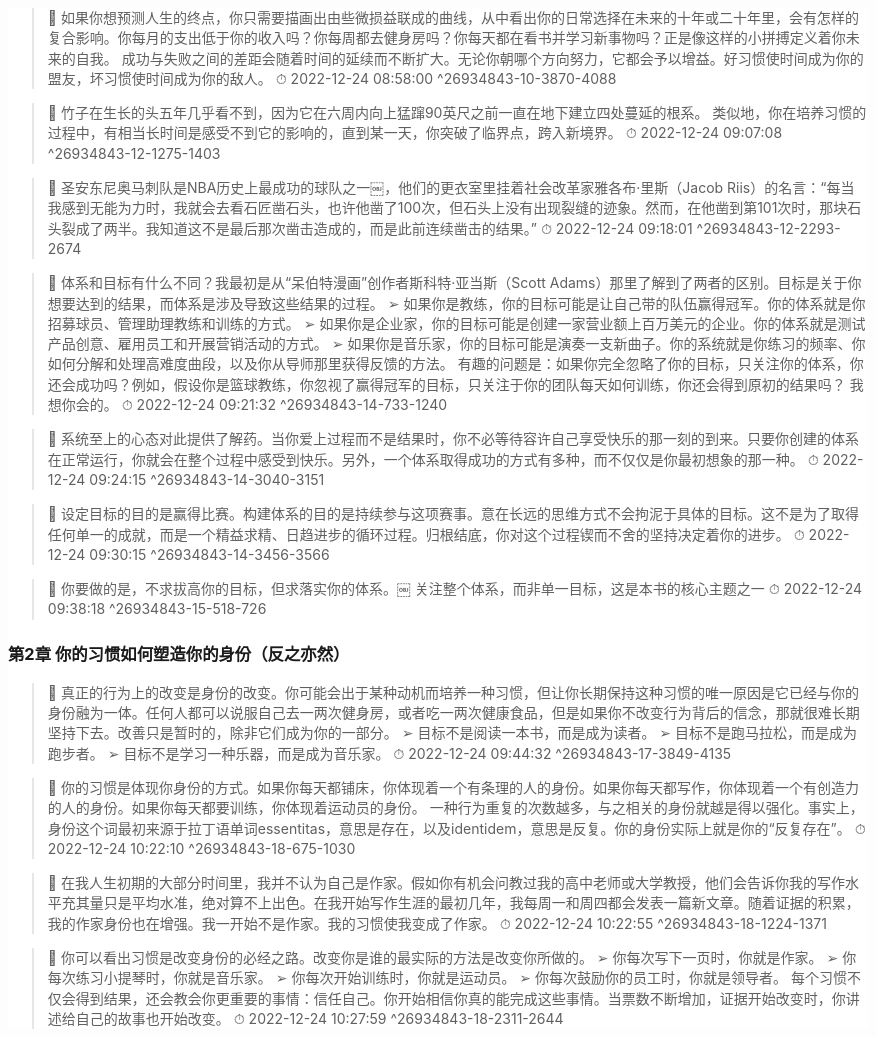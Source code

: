 > 📌 如果你想预测人生的终点，你只需要描画出由些微损益联成的曲线，从中看出你的日常选择在未来的十年或二十年里，会有怎样的复合影响。你每月的支出低于你的收入吗？你每周都去健身房吗？你每天都在看书并学习新事物吗？正是像这样的小拼搏定义着你未来的自我。
   成功与失败之间的差距会随着时间的延续而不断扩大。无论你朝哪个方向努力，它都会予以增益。好习惯使时间成为你的盟友，坏习惯使时间成为你的敌人。 
> ⏱ 2022-12-24 08:58:00 ^26934843-10-3870-4088

> 📌 竹子在生长的头五年几乎看不到，因为它在六周内向上猛蹿90英尺之前一直在地下建立四处蔓延的根系。
   类似地，你在培养习惯的过程中，有相当长时间是感受不到它的影响的，直到某一天，你突破了临界点，跨入新境界。 
> ⏱ 2022-12-24 09:07:08 ^26934843-12-1275-1403

> 📌 圣安东尼奥马刺队是NBA历史上最成功的球队之一￼，他们的更衣室里挂着社会改革家雅各布·里斯（Jacob Riis）的名言：“每当我感到无能为力时，我就会去看石匠凿石头，也许他凿了100次，但石头上没有出现裂缝的迹象。然而，在他凿到第101次时，那块石头裂成了两半。我知道这不是最后那次凿击造成的，而是此前连续凿击的结果。” 
> ⏱ 2022-12-24 09:18:01 ^26934843-12-2293-2674

> 📌 体系和目标有什么不同？我最初是从“呆伯特漫画”创作者斯科特·亚当斯（Scott Adams）那里了解到了两者的区别。目标是关于你想要达到的结果，而体系是涉及导致这些结果的过程。
   ➢ 如果你是教练，你的目标可能是让自己带的队伍赢得冠军。你的体系就是你招募球员、管理助理教练和训练的方式。
   ➢ 如果你是企业家，你的目标可能是创建一家营业额上百万美元的企业。你的体系就是测试产品创意、雇用员工和开展营销活动的方式。
   ➢ 如果你是音乐家，你的目标可能是演奏一支新曲子。你的系统就是你练习的频率、你如何分解和处理高难度曲段，以及你从导师那里获得反馈的方法。
   有趣的问题是：如果你完全忽略了你的目标，只关注你的体系，你还会成功吗？例如，假设你是篮球教练，你忽视了赢得冠军的目标，只关注于你的团队每天如何训练，你还会得到原初的结果吗？
   我想你会的。 
> ⏱ 2022-12-24 09:21:32 ^26934843-14-733-1240

> 📌 系统至上的心态对此提供了解药。当你爱上过程而不是结果时，你不必等待容许自己享受快乐的那一刻的到来。只要你创建的体系在正常运行，你就会在整个过程中感受到快乐。另外，一个体系取得成功的方式有多种，而不仅仅是你最初想象的那一种。 
> ⏱ 2022-12-24 09:24:15 ^26934843-14-3040-3151

> 📌 设定目标的目的是赢得比赛。构建体系的目的是持续参与这项赛事。意在长远的思维方式不会拘泥于具体的目标。这不是为了取得任何单一的成就，而是一个精益求精、日趋进步的循环过程。归根结底，你对这个过程锲而不舍的坚持决定着你的进步。 
> ⏱ 2022-12-24 09:30:15 ^26934843-14-3456-3566

> 📌 你要做的是，不求拔高你的目标，但求落实你的体系。￼
   关注整个体系，而非单一目标，这是本书的核心主题之一 
> ⏱ 2022-12-24 09:38:18 ^26934843-15-518-726

### 第2章 你的习惯如何塑造你的身份（反之亦然）

> 📌 真正的行为上的改变是身份的改变。你可能会出于某种动机而培养一种习惯，但让你长期保持这种习惯的唯一原因是它已经与你的身份融为一体。任何人都可以说服自己去一两次健身房，或者吃一两次健康食品，但是如果你不改变行为背后的信念，那就很难长期坚持下去。改善只是暂时的，除非它们成为你的一部分。
   ➢ 目标不是阅读一本书，而是成为读者。
   ➢ 目标不是跑马拉松，而是成为跑步者。
   ➢ 目标不是学习一种乐器，而是成为音乐家。 
> ⏱ 2022-12-24 09:44:32 ^26934843-17-3849-4135

> 📌 你的习惯是体现你身份的方式。如果你每天都铺床，你体现着一个有条理的人的身份。如果你每天都写作，你体现着一个有创造力的人的身份。如果你每天都要训练，你体现着运动员的身份。
   一种行为重复的次数越多，与之相关的身份就越是得以强化。事实上，身份这个词最初来源于拉丁语单词essentitas，意思是存在，以及identidem，意思是反复。你的身份实际上就是你的“反复存在”。 
> ⏱ 2022-12-24 10:22:10 ^26934843-18-675-1030

> 📌 在我人生初期的大部分时间里，我并不认为自己是作家。假如你有机会问教过我的高中老师或大学教授，他们会告诉你我的写作水平充其量只是平均水准，绝对算不上出色。在我开始写作生涯的最初几年，我每周一和周四都会发表一篇新文章。随着证据的积累，我的作家身份也在增强。我一开始不是作家。我的习惯使我变成了作家。 
> ⏱ 2022-12-24 10:22:55 ^26934843-18-1224-1371

> 📌 你可以看出习惯是改变身份的必经之路。改变你是谁的最实际的方法是改变你所做的。
   ➢ 你每次写下一页时，你就是作家。
   ➢ 你每次练习小提琴时，你就是音乐家。
   ➢ 你每次开始训练时，你就是运动员。
   ➢ 你每次鼓励你的员工时，你就是领导者。
   每个习惯不仅会得到结果，还会教会你更重要的事情：信任自己。你开始相信你真的能完成这些事情。当票数不断增加，证据开始改变时，你讲述给自己的故事也开始改变。 
> ⏱ 2022-12-24 10:27:59 ^26934843-18-2311-2644
